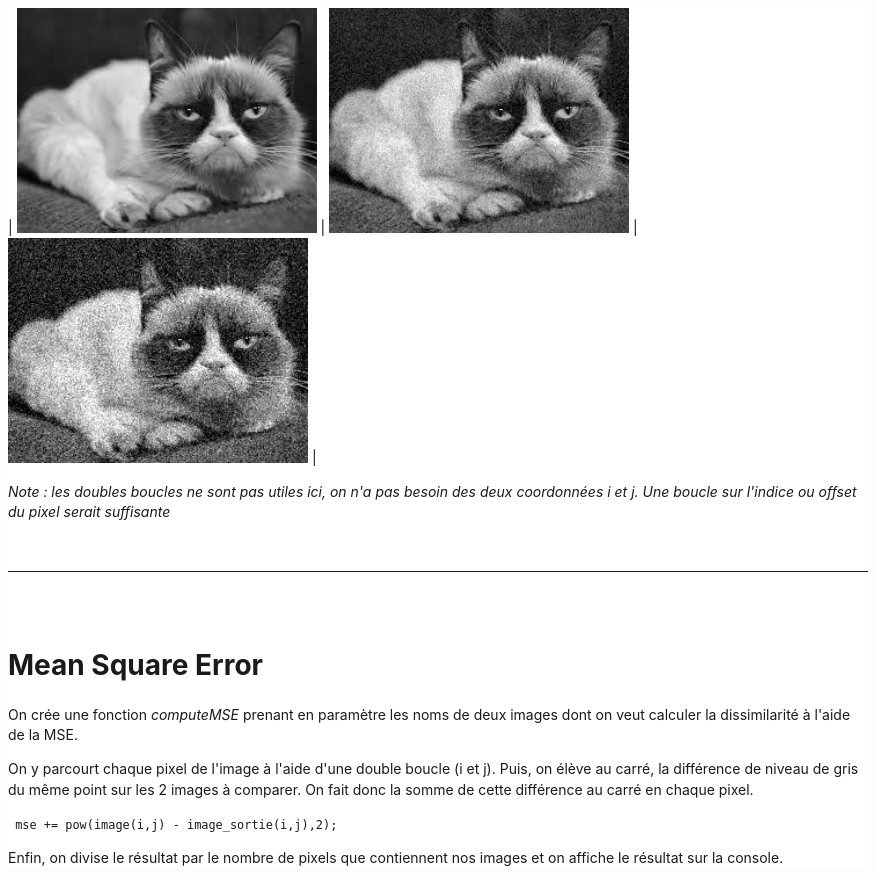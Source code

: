 | <img  src ="./images/grumpy.png"  style =" width:300px; "/> | <img  src ="./images/grumpy_gauss_mu0_sigma15.png"  style =" width:300px; "/> | <img  src ="./images/grumpy_gauss_mu0_sigma30.png"  style =" width:300px; "/> |

*Note : les doubles boucles ne sont pas utiles ici, on n'a pas besoin des deux coordonnées i et j. Une boucle sur l'indice ou offset du pixel serait suffisante*

&nbsp;
_____________________

&nbsp;

# Mean Square Error

On crée une fonction *computeMSE* prenant en paramètre les noms de deux images dont on veut calculer la dissimilarité à l'aide de la MSE.

On y parcourt chaque pixel de l'image à l'aide d'une double boucle (i et j). Puis, on élève au carré, la différence de niveau de gris du même point sur les 2 images à comparer. On fait donc la somme de cette différence au carré en chaque pixel.

     mse += pow(image(i,j) - image_sortie(i,j),2);

Enfin, on divise le résultat par le nombre de pixels que contiennent nos images et on affiche le résultat sur la console.
